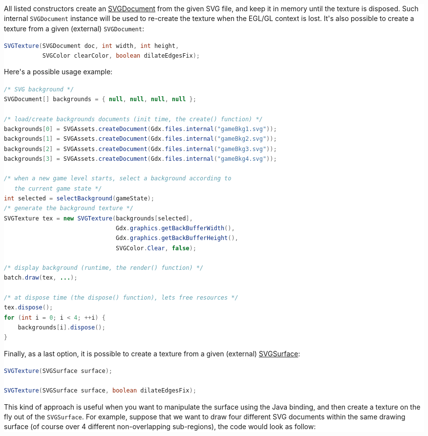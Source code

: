 All listed constructors create an [SVGDocument]({{site.url}}/docs/binding/002-java.html#svgdocument) from the given SVG file, and keep it in memory until the texture is disposed.
Such internal `SVGDocument` instance will be used to re-create the texture when the EGL/GL context is lost.
It's also possible to create a texture from a given (external) `SVGDocument`:

```java
SVGTexture(SVGDocument doc, int width, int height,
           SVGColor clearColor, boolean dilateEdgesFix);
```

Here's a possible usage example:

```java
/* SVG background */
SVGDocument[] backgrounds = { null, null, null, null };

/* load/create backgrounds documents (init time, the create() function) */
backgrounds[0] = SVGAssets.createDocument(Gdx.files.internal("gameBkg1.svg"));
backgrounds[1] = SVGAssets.createDocument(Gdx.files.internal("gameBkg2.svg"));
backgrounds[2] = SVGAssets.createDocument(Gdx.files.internal("gameBkg3.svg"));
backgrounds[3] = SVGAssets.createDocument(Gdx.files.internal("gameBkg4.svg"));

/* when a new game level starts, select a background according to 
   the current game state */
int selected = selectBackground(gameState);
/* generate the background texture */
SVGTexture tex = new SVGTexture(backgrounds[selected],
                                Gdx.graphics.getBackBufferWidth(),
                                Gdx.graphics.getBackBufferHeight(),
                                SVGColor.Clear, false);

/* display background (runtime, the render() function) */
batch.draw(tex, ...);

/* at dispose time (the dispose() function), lets free resources */
tex.dispose();
for (int i = 0; i < 4; ++i) {
    backgrounds[i].dispose();
}
```

Finally, as a last option, it is possible to create a texture from a given (external) [SVGSurface]({{site.url}}/docs/binding/002-java.html#svgsurface):

```java
SVGTexture(SVGSurface surface);

SVGTexture(SVGSurface surface, boolean dilateEdgesFix);
```

This kind of approach is useful when you want to manipulate the surface using the Java binding, and then create a texture on the fly out of the `SVGSurface`.
For example, suppose that we want to draw four different SVG documents within the same drawing surface (of course over 4 different non-overlapping sub-regions), the code would look as follow:
